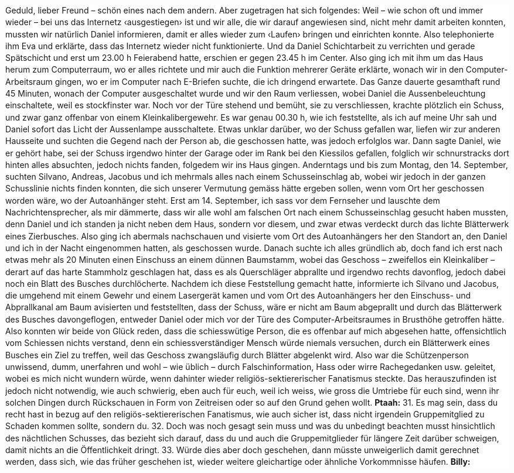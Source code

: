 Geduld, lieber Freund – schön eines nach dem andern. Aber zugetragen hat sich folgendes: Weil – wie schon oft und immer wieder – bei uns das Internetz ‹ausgestiegen› ist und wir alle, die wir darauf angewiesen sind, nicht mehr damit arbeiten konnten, mussten wir natürlich Daniel informieren, damit er alles wieder zum ‹Laufen› bringen und einrichten konnte. Also telephonierte ihm Eva und erklärte, dass das Internetz wieder nicht funktionierte. Und da Daniel Schichtarbeit zu verrichten und gerade Spätschicht und erst um 23.00 h Feierabend hatte, erschien er gegen 23.45 h im Center. Also ging ich mit ihm um das Haus herum zum Computerraum, wo er alles richtete und mir auch die Funktion mehrerer Geräte erklärte, wonach wir in den Computer-Arbeitsraum gingen, wo er im Computer nach E-Briefen suchte, die ich dringend erwartete. Das Ganze dauerte gesamthaft rund 45 Minuten, wonach der Computer ausgeschaltet wurde und wir den Raum verliessen, wobei Daniel die Aussenbeleuchtung einschaltete, weil es stockfinster war. Noch vor der Türe stehend und bemüht, sie zu verschliessen, krachte plötzlich ein Schuss, und zwar ganz offenbar von einem Kleinkalibergewehr. Es war genau 00.30 h, wie ich feststellte, als ich auf meine Uhr sah und Daniel sofort das Licht der Aussenlampe ausschaltete. Etwas unklar darüber, wo der Schuss gefallen war, liefen wir zur anderen Hausseite und suchten die Gegend nach der Person ab, die geschossen hatte, was jedoch erfolglos war. Dann sagte Daniel, wie er gehört habe, sei der Schuss irgendwo hinter der Garage oder im Rank bei den Kiessilos gefallen, folglich wir schnurstracks dort hinten alles absuchten, jedoch nichts fanden, folgedem wir ins Haus gingen. Anderntags und bis zum Montag, den 14. September, suchten Silvano, Andreas, Jacobus und ich mehrmals alles nach einem Schusseinschlag ab, wobei wir jedoch in der ganzen Schusslinie nichts finden konnten, die sich unserer Vermutung gemäss hätte ergeben sollen, wenn vom Ort her geschossen worden wäre, wo der Autoanhänger steht. Erst am 14. September, ich sass vor dem Fernseher und lauschte dem Nachrichtensprecher, als mir dämmerte, dass wir alle wohl am falschen Ort nach einem Schusseinschlag gesucht haben mussten, denn Daniel und ich standen ja nicht neben dem Haus, sondern vor diesem, und zwar etwas verdeckt durch das lichte Blätterwerk eines Zierbusches. Also ging ich abermals nachschauen und visierte vom Ort des Autoanhängers her den Standort an, den Daniel und ich in der Nacht eingenommen hatten, als geschossen wurde. Danach suchte ich alles gründlich ab, doch fand ich erst nach etwas mehr als 20 Minuten einen Einschuss an einem dünnen Baumstamm, wobei das Geschoss – zweifellos ein Kleinkaliber – derart auf das harte Stammholz geschlagen hat, dass es als Querschläger abprallte und irgendwo rechts davonflog, jedoch dabei noch ein Blatt des Busches durchlöcherte. Nachdem ich diese Feststellung gemacht hatte, informierte ich Silvano und Jacobus, die umgehend mit einem Gewehr und einem Lasergerät kamen und vom Ort des Autoanhängers her den Einschuss- und Abprallkanal am Baum avisierten und feststellten, dass der Schuss, wäre er nicht am Baum abgeprallt und durch das Blätterwerk des Busches davongeflogen, entweder Daniel oder mich vor der Türe des Computer-Arbeitsraumes in Brusthöhe getroffen hätte. Also konnten wir beide von Glück reden, dass die schiesswütige Person, die es offenbar auf mich abgesehen hatte, offensichtlich vom Schiessen nichts verstand, denn ein schiessverständiger Mensch würde niemals versuchen, durch ein Blätterwerk eines Busches ein Ziel zu treffen, weil das Geschoss zwangsläufig durch Blätter abgelenkt wird. Also war die Schützenperson unwissend, dumm, unerfahren und wohl – wie üblich – durch Falschinformation, Hass oder wirre Rachegedanken usw. geleitet, wobei es mich nicht wundern würde, wenn dahinter wieder religiös-sektiererischer Fanatismus steckte. Das herauszufinden ist jedoch nicht notwendig, wie auch schwierig, eben auch für euch, weil ich weiss, wie gross die Umtriebe für euch sind, wenn ihr solchen Dingen durch Rückschauen in Form von Zeitreisen oder so auf den Grund gehen wollt.
**Ptaah:**
31. Es mag sein, dass du recht hast in bezug auf den religiös-sektiererischen Fanatismus, wie auch sicher ist, dass nicht irgendein Gruppemitglied zu Schaden kommen sollte, sondern du.
32. Doch was noch gesagt sein muss und was du unbedingt beachten musst hinsichtlich des nächtlichen Schusses, das bezieht sich darauf, dass du und auch die Gruppemitglieder für längere Zeit darüber schweigen, damit nichts an die Öffentlichkeit dringt.
33. Würde dies aber doch geschehen, dann müsste unweigerlich damit gerechnet werden, dass sich, wie das früher geschehen ist, wieder weitere gleichartige oder ähnliche Vorkommnisse häufen.
**Billy:**